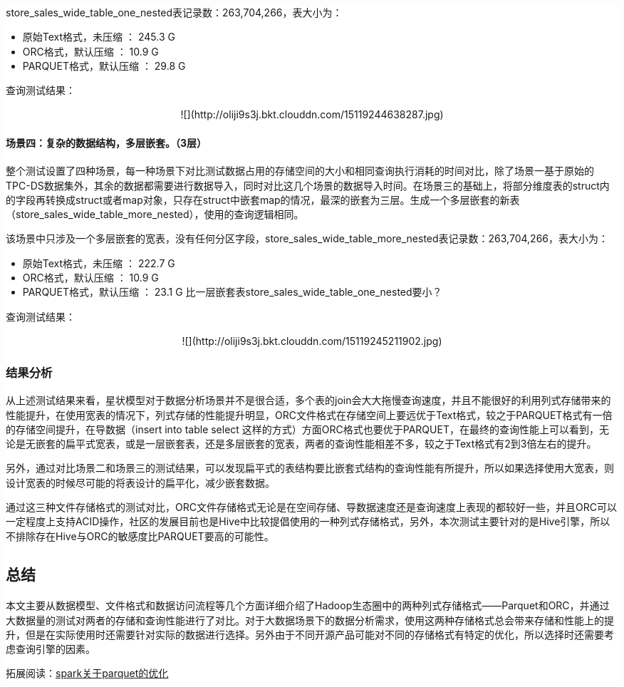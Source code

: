 store_sales_wide_table_one_nested表记录数：263,704,266，表大小为：


* 原始Text格式，未压缩 ： 245.3 G
* ORC格式，默认压缩 ： 10.9 G 
* PARQUET格式，默认压缩 ： 29.8 G

查询测试结果：

<center>![](http://oliji9s3j.bkt.clouddn.com/15119244638287.jpg)
</center>

#### 场景四：复杂的数据结构，多层嵌套。（3层）
整个测试设置了四种场景，每一种场景下对比测试数据占用的存储空间的大小和相同查询执行消耗的时间对比，除了场景一基于原始的TPC-DS数据集外，其余的数据都需要进行数据导入，同时对比这几个场景的数据导入时间。在场景三的基础上，将部分维度表的struct内的字段再转换成struct或者map对象，只存在struct中嵌套map的情况，最深的嵌套为三层。生成一个多层嵌套的新表（store_sales_wide_table_more_nested），使用的查询逻辑相同。

该场景中只涉及一个多层嵌套的宽表，没有任何分区字段，store_sales_wide_table_more_nested表记录数：263,704,266，表大小为：

* 原始Text格式，未压缩 ： 222.7 G
* ORC格式，默认压缩 ： 10.9 G 
* PARQUET格式，默认压缩 ： 23.1 G 比一层嵌套表store_sales_wide_table_one_nested要小？

查询测试结果：
<center>![](http://oliji9s3j.bkt.clouddn.com/15119245211902.jpg)</center>

### 结果分析
从上述测试结果来看，星状模型对于数据分析场景并不是很合适，多个表的join会大大拖慢查询速度，并且不能很好的利用列式存储带来的性能提升，在使用宽表的情况下，列式存储的性能提升明显，ORC文件格式在存储空间上要远优于Text格式，较之于PARQUET格式有一倍的存储空间提升，在导数据（insert into table select 这样的方式）方面ORC格式也要优于PARQUET，在最终的查询性能上可以看到，无论是无嵌套的扁平式宽表，或是一层嵌套表，还是多层嵌套的宽表，两者的查询性能相差不多，较之于Text格式有2到3倍左右的提升。

另外，通过对比场景二和场景三的测试结果，可以发现扁平式的表结构要比嵌套式结构的查询性能有所提升，所以如果选择使用大宽表，则设计宽表的时候尽可能的将表设计的扁平化，减少嵌套数据。

通过这三种文件存储格式的测试对比，ORC文件存储格式无论是在空间存储、导数据速度还是查询速度上表现的都较好一些，并且ORC可以一定程度上支持ACID操作，社区的发展目前也是Hive中比较提倡使用的一种列式存储格式，另外，本次测试主要针对的是Hive引擎，所以不排除存在Hive与ORC的敏感度比PARQUET要高的可能性。

## 总结
本文主要从数据模型、文件格式和数据访问流程等几个方面详细介绍了Hadoop生态圈中的两种列式存储格式——Parquet和ORC，并通过大数据量的测试对两者的存储和查询性能进行了对比。对于大数据场景下的数据分析需求，使用这两种存储格式总会带来存储和性能上的提升，但是在实际使用时还需要针对实际的数据进行选择。另外由于不同开源产品可能对不同的存储格式有特定的优化，所以选择时还需要考虑查询引擎的因素。

拓展阅读：[spark关于parquet的优化](https://stanxia.github.io/2017/11/01/spark%E5%85%B3%E4%BA%8Eparquet%E7%9A%84%E4%BC%98%E5%8C%96/)


